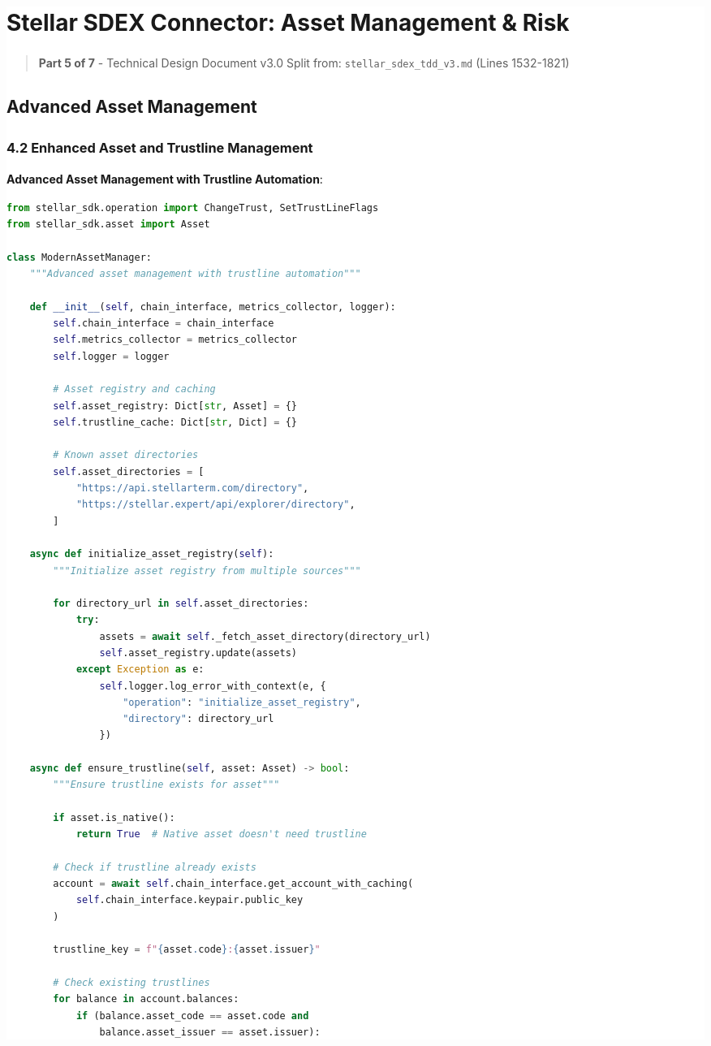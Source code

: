 # Stellar SDEX Connector: Asset Management & Risk

> **Part 5 of 7** - Technical Design Document v3.0
> Split from: `stellar_sdex_tdd_v3.md` (Lines 1532-1821)

## Advanced Asset Management

### 4.2 Enhanced Asset and Trustline Management

**Advanced Asset Management with Trustline Automation**:

```python
from stellar_sdk.operation import ChangeTrust, SetTrustLineFlags
from stellar_sdk.asset import Asset

class ModernAssetManager:
    """Advanced asset management with trustline automation"""

    def __init__(self, chain_interface, metrics_collector, logger):
        self.chain_interface = chain_interface
        self.metrics_collector = metrics_collector
        self.logger = logger

        # Asset registry and caching
        self.asset_registry: Dict[str, Asset] = {}
        self.trustline_cache: Dict[str, Dict] = {}

        # Known asset directories
        self.asset_directories = [
            "https://api.stellarterm.com/directory",
            "https://stellar.expert/api/explorer/directory",
        ]

    async def initialize_asset_registry(self):
        """Initialize asset registry from multiple sources"""

        for directory_url in self.asset_directories:
            try:
                assets = await self._fetch_asset_directory(directory_url)
                self.asset_registry.update(assets)
            except Exception as e:
                self.logger.log_error_with_context(e, {
                    "operation": "initialize_asset_registry",
                    "directory": directory_url
                })

    async def ensure_trustline(self, asset: Asset) -> bool:
        """Ensure trustline exists for asset"""

        if asset.is_native():
            return True  # Native asset doesn't need trustline

        # Check if trustline already exists
        account = await self.chain_interface.get_account_with_caching(
            self.chain_interface.keypair.public_key
        )

        trustline_key = f"{asset.code}:{asset.issuer}"

        # Check existing trustlines
        for balance in account.balances:
            if (balance.asset_code == asset.code and
                balance.asset_issuer == asset.issuer):
```